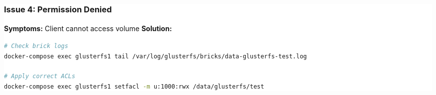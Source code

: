 ### Issue 4: Permission Denied

**Symptoms:** Client cannot access volume
**Solution:**
```bash
# Check brick logs
docker-compose exec glusterfs1 tail /var/log/glusterfs/bricks/data-glusterfs-test.log

# Apply correct ACLs
docker-compose exec glusterfs1 setfacl -m u:1000:rwx /data/glusterfs/test
```
